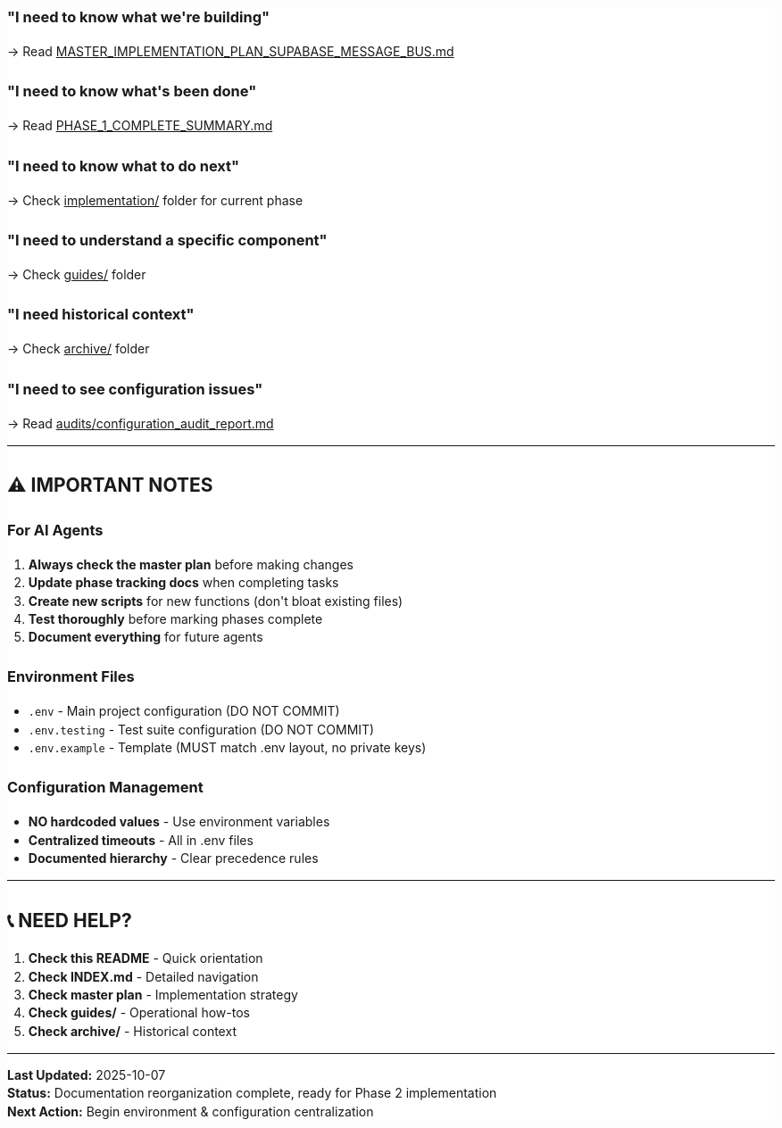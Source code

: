 ### "I need to know what we're building"
→ Read [MASTER_IMPLEMENTATION_PLAN_SUPABASE_MESSAGE_BUS.md](MASTER_IMPLEMENTATION_PLAN_SUPABASE_MESSAGE_BUS.md)

### "I need to know what's been done"
→ Read [PHASE_1_COMPLETE_SUMMARY.md](PHASE_1_COMPLETE_SUMMARY.md)

### "I need to know what to do next"
→ Check [implementation/](implementation/) folder for current phase

### "I need to understand a specific component"
→ Check [guides/](guides/) folder

### "I need historical context"
→ Check [archive/](../archive/) folder

### "I need to see configuration issues"
→ Read [audits/configuration_audit_report.md](audits/configuration_audit_report.md)

---

## ⚠️ IMPORTANT NOTES

### For AI Agents
1. **Always check the master plan** before making changes
2. **Update phase tracking docs** when completing tasks
3. **Create new scripts** for new functions (don't bloat existing files)
4. **Test thoroughly** before marking phases complete
5. **Document everything** for future agents

### Environment Files
- `.env` - Main project configuration (DO NOT COMMIT)
- `.env.testing` - Test suite configuration (DO NOT COMMIT)
- `.env.example` - Template (MUST match .env layout, no private keys)

### Configuration Management
- **NO hardcoded values** - Use environment variables
- **Centralized timeouts** - All in .env files
- **Documented hierarchy** - Clear precedence rules

---

## 📞 NEED HELP?

1. **Check this README** - Quick orientation
2. **Check INDEX.md** - Detailed navigation
3. **Check master plan** - Implementation strategy
4. **Check guides/** - Operational how-tos
5. **Check archive/** - Historical context

---

**Last Updated:** 2025-10-07  
**Status:** Documentation reorganization complete, ready for Phase 2 implementation  
**Next Action:** Begin environment & configuration centralization

